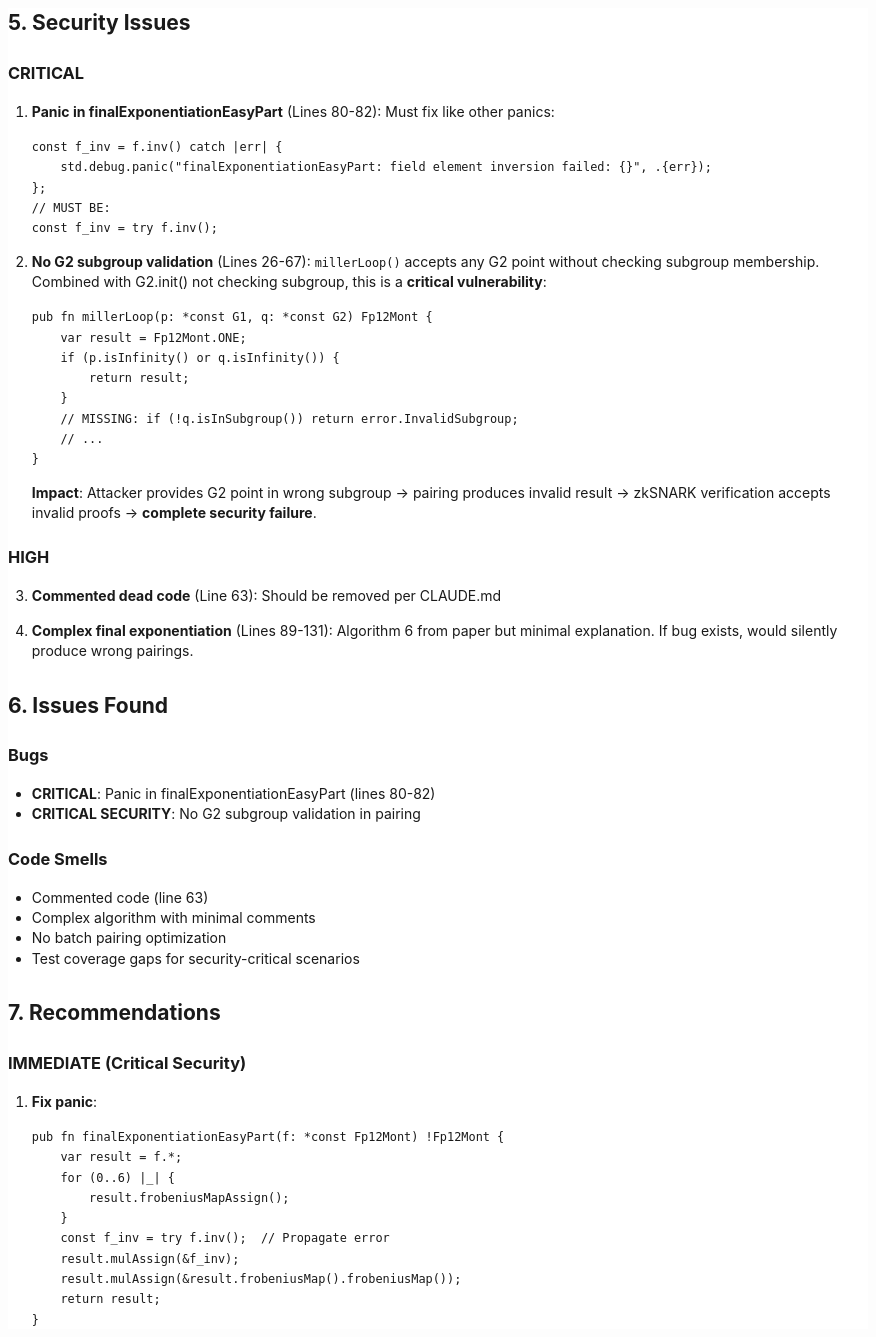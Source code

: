 ## 5. Security Issues

### CRITICAL
1. **Panic in finalExponentiationEasyPart** (Lines 80-82): Must fix like other panics:
   ```zig
   const f_inv = f.inv() catch |err| {
       std.debug.panic("finalExponentiationEasyPart: field element inversion failed: {}", .{err});
   };
   // MUST BE:
   const f_inv = try f.inv();
   ```

2. **No G2 subgroup validation** (Lines 26-67): `millerLoop()` accepts any G2 point without checking subgroup membership. Combined with G2.init() not checking subgroup, this is a **critical vulnerability**:
   ```zig
   pub fn millerLoop(p: *const G1, q: *const G2) Fp12Mont {
       var result = Fp12Mont.ONE;
       if (p.isInfinity() or q.isInfinity()) {
           return result;
       }
       // MISSING: if (!q.isInSubgroup()) return error.InvalidSubgroup;
       // ...
   }
   ```

   **Impact**: Attacker provides G2 point in wrong subgroup → pairing produces invalid result → zkSNARK verification accepts invalid proofs → **complete security failure**.

### HIGH
3. **Commented dead code** (Line 63): Should be removed per CLAUDE.md

4. **Complex final exponentiation** (Lines 89-131): Algorithm 6 from paper but minimal explanation. If bug exists, would silently produce wrong pairings.

## 6. Issues Found

### Bugs
- **CRITICAL**: Panic in finalExponentiationEasyPart (lines 80-82)
- **CRITICAL SECURITY**: No G2 subgroup validation in pairing

### Code Smells
- Commented code (line 63)
- Complex algorithm with minimal comments
- No batch pairing optimization
- Test coverage gaps for security-critical scenarios

## 7. Recommendations

### IMMEDIATE (Critical Security)
1. **Fix panic**:
   ```zig
   pub fn finalExponentiationEasyPart(f: *const Fp12Mont) !Fp12Mont {
       var result = f.*;
       for (0..6) |_| {
           result.frobeniusMapAssign();
       }
       const f_inv = try f.inv();  // Propagate error
       result.mulAssign(&f_inv);
       result.mulAssign(&result.frobeniusMap().frobeniusMap());
       return result;
   }
   ```